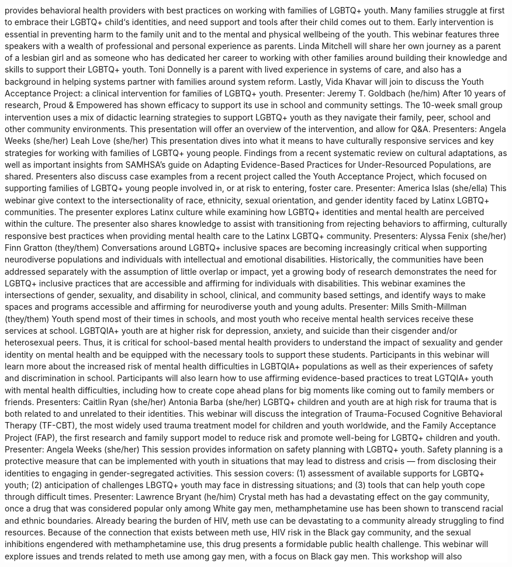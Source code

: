 provides behavioral health providers with best practices on working with families of LGBTQ+ youth. Many families struggle at first to embrace their LGBTQ+ child‘s identities, and need support and tools after their child comes out to them. Early intervention is essential in preventing harm to the family unit and to the mental and physical wellbeing of the youth. This webinar features three speakers with a wealth of professional and personal experience as parents. Linda Mitchell will share her own journey as a parent of a lesbian girl and as someone who has dedicated her career to working with other families around building their knowledge and skills to support their LGBTQ+ youth. Toni Donnelly is a parent with lived experience in systems of care, and also has a background in helping systems partner with families around system reform. Lastly, Vida Khavar will join to discuss the Youth Acceptance Project: a clinical intervention for families of LGBTQ+ youth. Presenter: Jeremy T. Goldbach (he/him) After 10 years of research, Proud & Empowered has shown efficacy to support its use in school and community settings. The 10-week small group intervention uses a mix of didactic learning strategies to support LGBTQ+ youth as they navigate their family, peer, school and other community environments. This presentation will offer an overview of the intervention, and allow for Q&A. Presenters: Angela Weeks (she/her) Leah Love (she/her) This presentation dives into what it means to have culturally responsive services and key strategies for working with families of LGBTQ+ young people. Findings from a recent systematic review on cultural adaptations, as well as important insights from SAMHSA’s guide on Adapting Evidence-Based Practices for Under-Resourced Populations, are shared. Presenters also discuss case examples from a recent project called the Youth Acceptance Project, which focused on supporting families of LGBTQ+ young people involved in, or at risk to entering, foster care. Presenter: America Islas (she/ella) This webinar give context to the intersectionality of race, ethnicity, sexual orientation, and gender identity faced by Latinx LGBTQ+ communities. The presenter explores Latinx culture while examining how LGBTQ+ identities and mental health are perceived within the culture. The presenter also shares knowledge to assist with transitioning from rejecting behaviors to affirming, culturally responsive best practices when providing mental health care to the Latinx LGBTQ+ community. Presenters: Alyssa Fenix (she/her) Finn Gratton (they/them) Conversations around LGBTQ+ inclusive spaces are becoming increasingly critical when supporting neurodiverse populations and individuals with intellectual and emotional disabilities. Historically, the communities have been addressed separately with the assumption of little overlap or impact, yet a growing body of research demonstrates the need for LGBTQ+ inclusive practices that are accessible and affirming for individuals with disabilities. This webinar examines the intersections of gender, sexuality, and disability in school, clinical, and community based settings, and identify ways to make spaces and programs accessible and affirming for neurodiverse youth and young adults. Presenter: Mills Smith-Millman (they/them) Youth spend most of their times in schools, and most youth who receive mental health services receive these services at school. LGBTQIA+ youth are at higher risk for depression, anxiety, and suicide than their cisgender and/or heterosexual peers. Thus, it is critical for school-based mental health providers to understand the impact of sexuality and gender identity on mental health and be equipped with the necessary tools to support these students. Participants in this webinar will learn more about the increased risk of mental health difficulties in LGBTQIA+ populations as well as their experiences of safety and discrimination in school. Participants will also learn how to use affirming evidence-based practices to treat LGTQIA+ youth with mental health difficulties, including how to create cope ahead plans for big moments like coming out to family members or friends. Presenters: Caitlin Ryan (she/her) Antonia Barba (she/her) LGBTQ+ children and youth are at high risk for trauma that is both related to and unrelated to their identities. This webinar will discuss the integration of Trauma-Focused Cognitive Behavioral Therapy (TF-CBT), the most widely used trauma treatment model for children and youth worldwide, and the Family Acceptance Project (FAP), the first research and family support model to reduce risk and promote well-being for LGBTQ+ children and youth. Presenter: Angela Weeks (she/her) This session provides information on safety planning with LGBTQ+ youth. Safety planning is a protective measure that can be implemented with youth in situations that may lead to distress and crisis — from disclosing their identities to engaging in gender-segregated activities. This session covers: (1) assessment of available supports for LGBTQ+ youth; (2) anticipation of challenges LBGTQ+ youth may face in distressing situations; and (3) tools that can help youth cope through difficult times. Presenter: Lawrence Bryant (he/him) Crystal meth has had a devastating effect on the gay community, once a drug that was considered popular only among White gay men, methamphetamine use has been shown to transcend racial and ethnic boundaries. Already bearing the burden of HIV, meth use can be devastating to a community already struggling to find resources. Because of the connection that exists between meth use, HIV risk in the Black gay community, and the sexual inhibitions engendered with methamphetamine use, this drug presents a formidable public health challenge. This webinar will explore issues and trends related to meth use among gay men, with a focus on Black gay men. This workshop will also